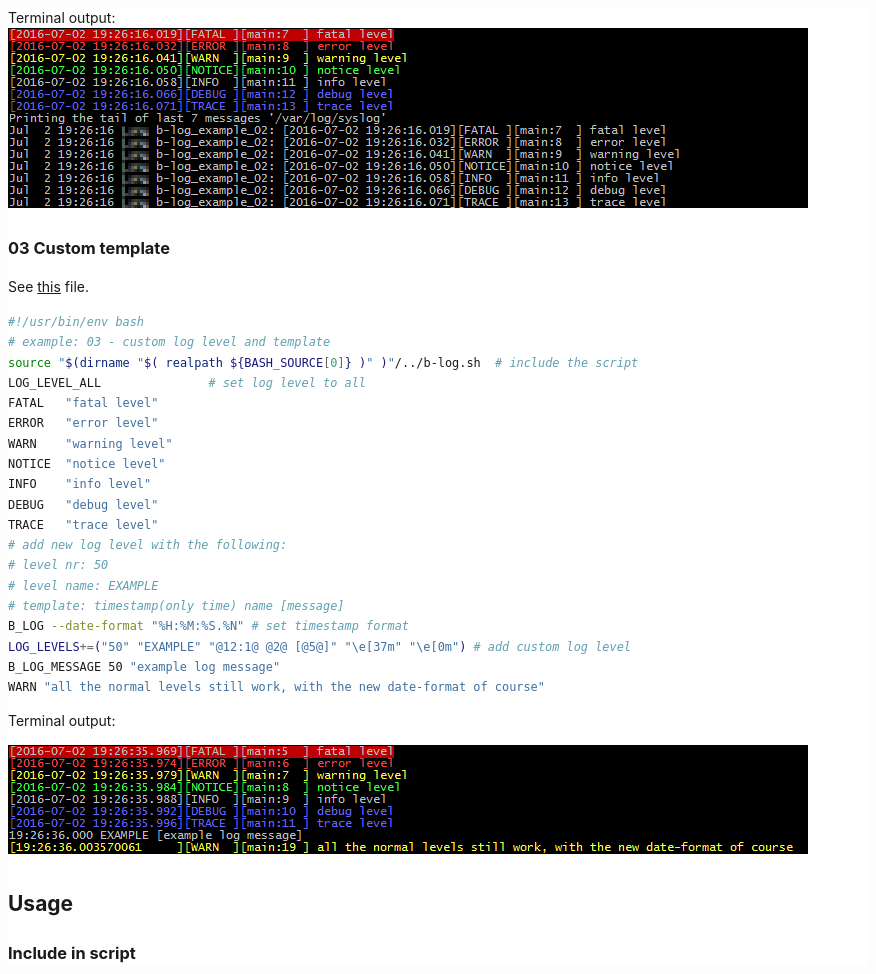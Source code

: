 Terminal output:
![Example 02](./02_log_to_file_and_syslog.png "Example 02 output")

### 03 Custom template

See [this](./03_custom_level_and_template.sh) file.

```bash
#!/usr/bin/env bash
# example: 03 - custom log level and template
source "$(dirname "$( realpath ${BASH_SOURCE[0]} )" )"/../b-log.sh  # include the script
LOG_LEVEL_ALL               # set log level to all
FATAL   "fatal level"
ERROR   "error level"
WARN    "warning level"
NOTICE  "notice level"
INFO    "info level"
DEBUG   "debug level"
TRACE   "trace level"
# add new log level with the following:
# level nr: 50
# level name: EXAMPLE
# template: timestamp(only time) name [message]
B_LOG --date-format "%H:%M:%S.%N" # set timestamp format
LOG_LEVELS+=("50" "EXAMPLE" "@12:1@ @2@ [@5@]" "\e[37m" "\e[0m") # add custom log level
B_LOG_MESSAGE 50 "example log message"
WARN "all the normal levels still work, with the new date-format of course"
```

Terminal output:

![Example 03](./03_custom_level_and_template.png "Example 03 output")

## Usage

### Include in script
